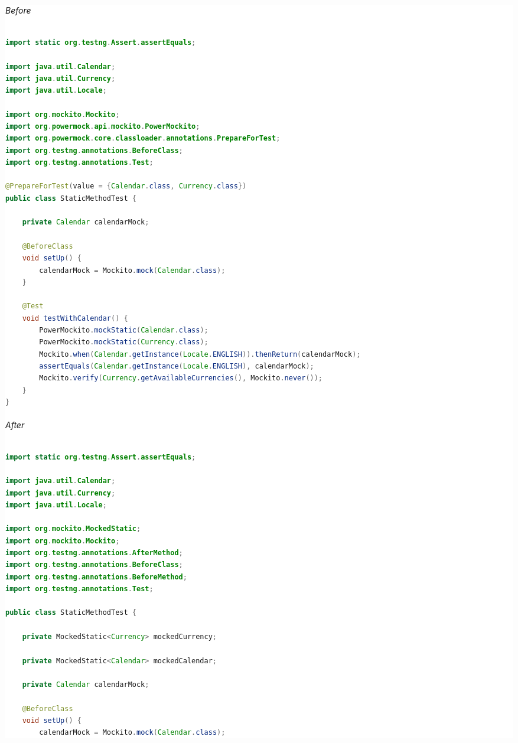 
<Tabs groupId="beforeAfter">
<TabItem value="java" label="java">


###### Before
```java
import static org.testng.Assert.assertEquals;

import java.util.Calendar;
import java.util.Currency;
import java.util.Locale;

import org.mockito.Mockito;
import org.powermock.api.mockito.PowerMockito;
import org.powermock.core.classloader.annotations.PrepareForTest;
import org.testng.annotations.BeforeClass;
import org.testng.annotations.Test;

@PrepareForTest(value = {Calendar.class, Currency.class})
public class StaticMethodTest {

    private Calendar calendarMock;

    @BeforeClass
    void setUp() {
        calendarMock = Mockito.mock(Calendar.class);
    }

    @Test
    void testWithCalendar() {
        PowerMockito.mockStatic(Calendar.class);
        PowerMockito.mockStatic(Currency.class);
        Mockito.when(Calendar.getInstance(Locale.ENGLISH)).thenReturn(calendarMock);
        assertEquals(Calendar.getInstance(Locale.ENGLISH), calendarMock);
        Mockito.verify(Currency.getAvailableCurrencies(), Mockito.never());
    }
}
```

###### After
```java
import static org.testng.Assert.assertEquals;

import java.util.Calendar;
import java.util.Currency;
import java.util.Locale;

import org.mockito.MockedStatic;
import org.mockito.Mockito;
import org.testng.annotations.AfterMethod;
import org.testng.annotations.BeforeClass;
import org.testng.annotations.BeforeMethod;
import org.testng.annotations.Test;

public class StaticMethodTest {

    private MockedStatic<Currency> mockedCurrency;

    private MockedStatic<Calendar> mockedCalendar;

    private Calendar calendarMock;

    @BeforeClass
    void setUp() {
        calendarMock = Mockito.mock(Calendar.class);
```